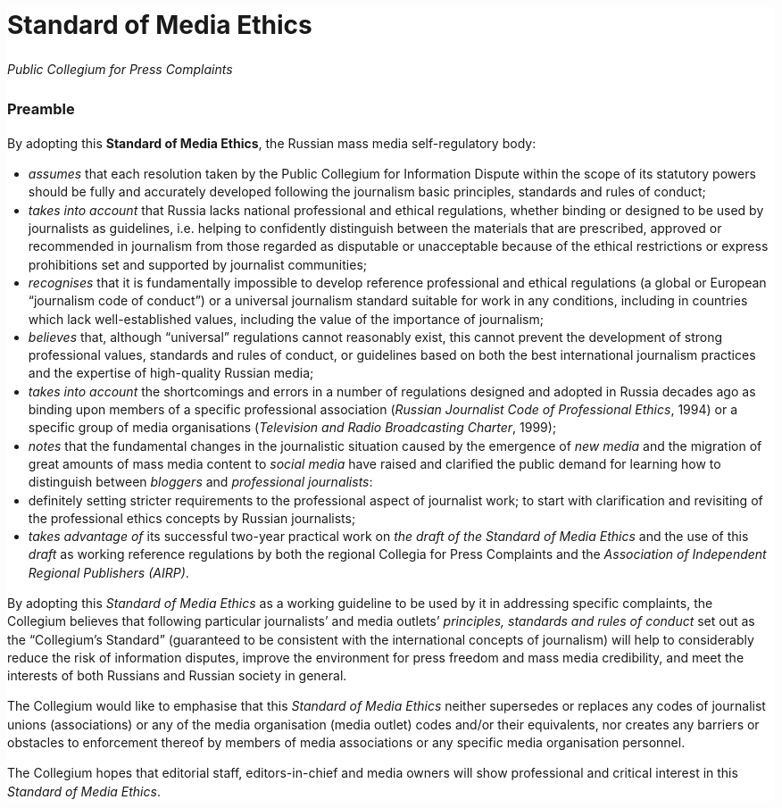  

# Standard of Media Ethics 

*Public Collegium for Press Complaints*

### Preamble

 By adopting this **Standard of Media Ethics**, the Russian mass media self-regulatory body:

- *assumes* that each resolution taken by the Public Collegium for Information Dispute within the scope of its statutory powers should be fully and accurately developed following the journalism basic principles, standards and rules of conduct;
- *takes into account* that Russia lacks national professional and ethical regulations, whether binding or designed to be used by journalists as guidelines, i.e. helping to confidently distinguish between the materials that are prescribed, approved or recommended in journalism from those regarded as disputable or unacceptable because of the ethical restrictions or express prohibitions set and supported by journalist communities;
- *recognises* that it is fundamentally impossible to develop reference professional and ethical regulations (a global or European “journalism code of conduct”) or a universal journalism standard suitable for work in any conditions, including in countries which lack well-established values, including the value of the importance of journalism;
- *believes* that, although “universal” regulations cannot reasonably exist, this cannot prevent the development of strong professional values, standards and rules of conduct, or guidelines based on both the best international journalism practices and the expertise of high-quality Russian media;
- *takes into account* the shortcomings and errors in a number of regulations designed and adopted in Russia decades ago as binding upon members of a specific professional association (*Russian Journalist Code of Professional Ethics*, 1994) or a specific group of media organisations (*Television and Radio Broadcasting Charter*, 1999);
- *notes* that the fundamental changes in the journalistic situation caused by the emergence of *new media* and the migration of great amounts of mass media content to *social media* have raised and clarified the public demand for learning how to distinguish between *bloggers* and *professional journalists*:
- definitely setting stricter requirements to the professional aspect of journalist work; to start with clarification and revisiting of the professional ethics concepts by Russian journalists;
- *takes advantage of* its successful two-year practical work on *the draft of the Standard of Media Ethics* and the use of this *draft* as working reference regulations by both the regional Collegia for Press Complaints and the *Association* *of Independent Regional Publishers (AIRP)*.

By adopting this *Standard of Media Ethics* as a working guideline to be used by it in addressing specific complaints, the Collegium believes that following particular journalists’ and media outlets’ *principles,* *standards and rules of conduct* set out as the “Collegium’s Standard” (guaranteed to be consistent with the international concepts of journalism) will help to considerably reduce the risk of information disputes, improve the environment for press freedom and mass media credibility, and meet the interests of both Russians and Russian society in general.

The Collegium would like to emphasise that this *Standard of Media Ethics* neither supersedes or replaces any codes of journalist unions (associations) or any of the media organisation (media outlet) codes and/or their equivalents, nor creates any barriers or obstacles to enforcement thereof by members of media associations or any specific media organisation personnel.

The Collegium hopes that editorial staff, editors-in-chief and media owners will show professional and critical interest in this *Standard of Media Ethics*.
